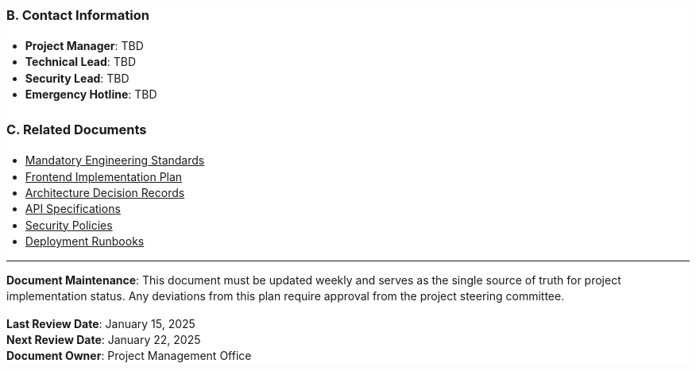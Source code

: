 ### B. Contact Information
- **Project Manager**: TBD
- **Technical Lead**: TBD
- **Security Lead**: TBD
- **Emergency Hotline**: TBD

### C. Related Documents
- [Mandatory Engineering Standards](./MANDATORY-STANDARDS.md)
- [Frontend Implementation Plan](./FRONTEND-IMPLEMENTATION-PLAN.md)
- [Architecture Decision Records](./adrs/)
- [API Specifications](./api-specs/)
- [Security Policies](./SECURITY.md)
- [Deployment Runbooks](./runbooks/)

---

**Document Maintenance**: This document must be updated weekly and serves as the single source of truth for project implementation status. Any deviations from this plan require approval from the project steering committee.

**Last Review Date**: January 15, 2025  
**Next Review Date**: January 22, 2025  
**Document Owner**: Project Management Office
